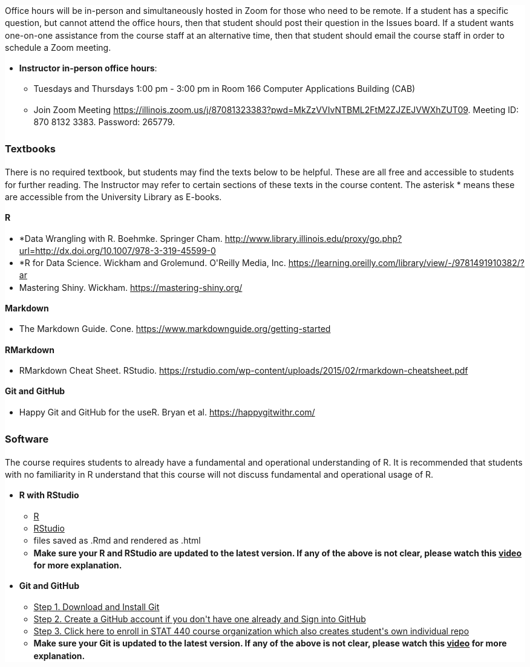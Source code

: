 Office hours will be in-person and simultaneously hosted in Zoom for those who need to be remote. If a student has a specific question, but cannot attend the office hours, then that student should post their question in the Issues board. If a student wants one-on-one assistance from the course staff at an alternative time, then that student should email the course staff in order to schedule a Zoom meeting. 

- **Instructor in-person office hours**: 

  - Tuesdays and Thursdays 1:00 pm - 3:00 pm in Room 166 Computer Applications Building (CAB)

  - Join Zoom Meeting
https://illinois.zoom.us/j/87081323383?pwd=MkZzVVIvNTBML2FtM2ZJZEJVWXhZUT09. Meeting ID: 870 8132 3383. Password: 265779.

### <a name="textbooks"></a>Textbooks

There is no required textbook, but students may find the texts below to be helpful. These are all free and accessible to students for further reading. The Instructor may refer to certain sections of these texts in the course content. The asterisk \* means these are accessible from the University Library as E-books.

**R**  

  - \*Data Wrangling with R. Boehmke. Springer Cham. http://www.library.illinois.edu/proxy/go.php?url=http://dx.doi.org/10.1007/978-3-319-45599-0  
  - \*R for Data Science. Wickham and Grolemund. O'Reilly Media, Inc. https://learning.oreilly.com/library/view/-/9781491910382/?ar  
  - Mastering Shiny. Wickham. https://mastering-shiny.org/  
  
**Markdown**  

  - The Markdown Guide. Cone. https://www.markdownguide.org/getting-started

**RMarkdown**  

  - RMarkdown Cheat Sheet. RStudio.  https://rstudio.com/wp-content/uploads/2015/02/rmarkdown-cheatsheet.pdf

**Git and GitHub**

  - Happy Git and GitHub for the useR. Bryan et al. https://happygitwithr.com/

### <a name="software"></a>Software

The course requires students to already have a fundamental and operational understanding of R. It is recommended that students with no familiarity in R understand that this course will not discuss fundamental and operational usage of R.  

- **R with RStudio**  
  - [R](https://cran.r-project.org/)  
  - [RStudio](https://www.rstudio.com/products/rstudio/download/)  
  - files saved as .Rmd and rendered as .html  
  - **Make sure your R and RStudio are updated to the latest version. If any of the above is not clear, please watch this [video](https://mediaspace.illinois.edu/media/t/1_ews249yx?ed=330) for more explanation.**

- **Git and GitHub**  
  - [Step 1. Download and Install Git](https://git-scm.com/downloads)
  - [Step 2. Create a GitHub account if you don't have one already and Sign into GitHub](https://github.com)
  - [Step 3. Click here to enroll in STAT 440 course organization which also creates student's own individual repo](https://edu.cs.illinois.edu/create-gh-repo/fa22_stat440)
  - **Make sure your Git is updated to the latest version. If any of the above is not clear, please watch this [video](https://mediaspace.illinois.edu/media/t/1_ews249yx?st=330) for more explanation.**
